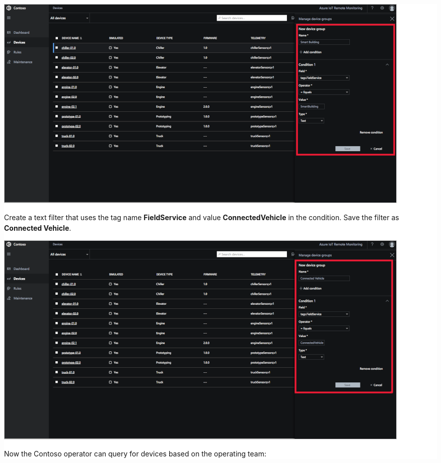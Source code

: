 [![Create smart building filter](./media/iot-accelerators-remote-monitoring-manage/smartbuildingfilter-inline.png)](./media/iot-accelerators-remote-monitoring-manage/smartbuildingfilter-expanded.png#lightbox)

Create a text filter that uses the tag name **FieldService** and value **ConnectedVehicle** in the condition. Save the filter as **Connected Vehicle**.

[![Create connected vehicle filter](./media/iot-accelerators-remote-monitoring-manage/connectedvehiclefilter-inline.png)](./media/iot-accelerators-remote-monitoring-manage/connectedvehiclefilter-expanded.png#lightbox)

Now the Contoso operator can query for devices based on the operating team:
